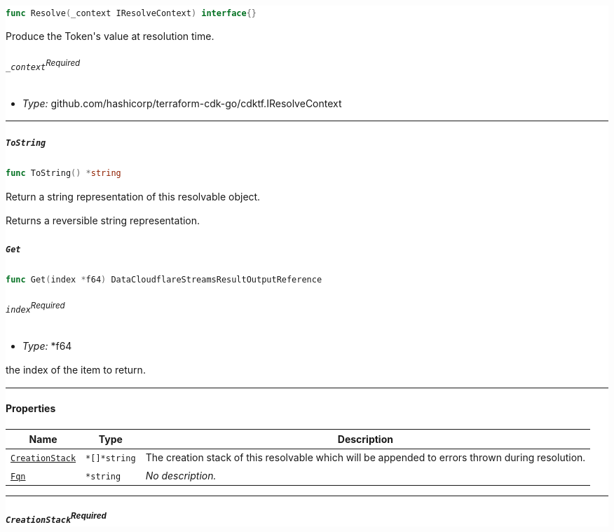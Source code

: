 ```go
func Resolve(_context IResolveContext) interface{}
```

Produce the Token's value at resolution time.

###### `_context`<sup>Required</sup> <a name="_context" id="@cdktf/provider-cloudflare.dataCloudflareStreams.DataCloudflareStreamsResultList.resolve.parameter._context"></a>

- *Type:* github.com/hashicorp/terraform-cdk-go/cdktf.IResolveContext

---

##### `ToString` <a name="ToString" id="@cdktf/provider-cloudflare.dataCloudflareStreams.DataCloudflareStreamsResultList.toString"></a>

```go
func ToString() *string
```

Return a string representation of this resolvable object.

Returns a reversible string representation.

##### `Get` <a name="Get" id="@cdktf/provider-cloudflare.dataCloudflareStreams.DataCloudflareStreamsResultList.get"></a>

```go
func Get(index *f64) DataCloudflareStreamsResultOutputReference
```

###### `index`<sup>Required</sup> <a name="index" id="@cdktf/provider-cloudflare.dataCloudflareStreams.DataCloudflareStreamsResultList.get.parameter.index"></a>

- *Type:* *f64

the index of the item to return.

---


#### Properties <a name="Properties" id="Properties"></a>

| **Name** | **Type** | **Description** |
| --- | --- | --- |
| <code><a href="#@cdktf/provider-cloudflare.dataCloudflareStreams.DataCloudflareStreamsResultList.property.creationStack">CreationStack</a></code> | <code>*[]*string</code> | The creation stack of this resolvable which will be appended to errors thrown during resolution. |
| <code><a href="#@cdktf/provider-cloudflare.dataCloudflareStreams.DataCloudflareStreamsResultList.property.fqn">Fqn</a></code> | <code>*string</code> | *No description.* |

---

##### `CreationStack`<sup>Required</sup> <a name="CreationStack" id="@cdktf/provider-cloudflare.dataCloudflareStreams.DataCloudflareStreamsResultList.property.creationStack"></a>
